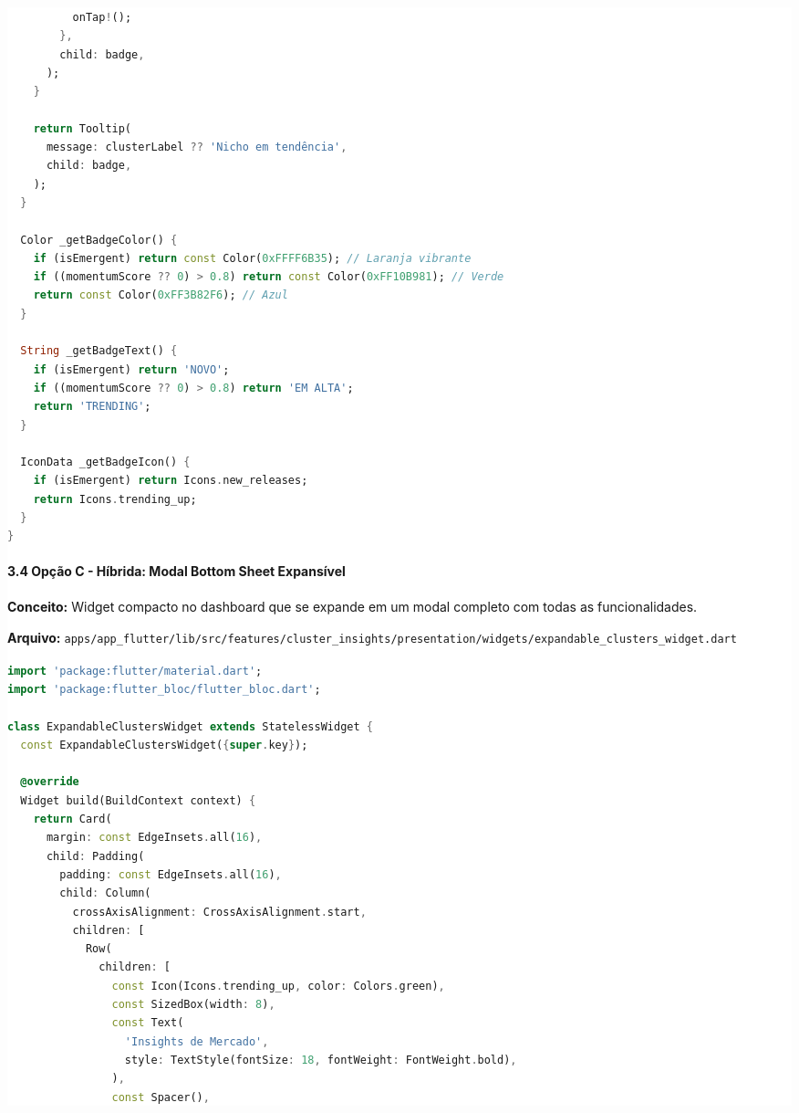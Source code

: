 ```dart
          onTap!();
        },
        child: badge,
      );
    }

    return Tooltip(
      message: clusterLabel ?? 'Nicho em tendência',
      child: badge,
    );
  }

  Color _getBadgeColor() {
    if (isEmergent) return const Color(0xFFFF6B35); // Laranja vibrante
    if ((momentumScore ?? 0) > 0.8) return const Color(0xFF10B981); // Verde
    return const Color(0xFF3B82F6); // Azul
  }

  String _getBadgeText() {
    if (isEmergent) return 'NOVO';
    if ((momentumScore ?? 0) > 0.8) return 'EM ALTA';
    return 'TRENDING';
  }

  IconData _getBadgeIcon() {
    if (isEmergent) return Icons.new_releases;
    return Icons.trending_up;
  }
}
```

#### **3.4 Opção C - Híbrida: Modal Bottom Sheet Expansível**

**Conceito:** Widget compacto no dashboard que se expande em um modal completo com todas as funcionalidades.

**Arquivo:** `apps/app_flutter/lib/src/features/cluster_insights/presentation/widgets/expandable_clusters_widget.dart`

```dart
import 'package:flutter/material.dart';
import 'package:flutter_bloc/flutter_bloc.dart';

class ExpandableClustersWidget extends StatelessWidget {
  const ExpandableClustersWidget({super.key});

  @override
  Widget build(BuildContext context) {
    return Card(
      margin: const EdgeInsets.all(16),
      child: Padding(
        padding: const EdgeInsets.all(16),
        child: Column(
          crossAxisAlignment: CrossAxisAlignment.start,
          children: [
            Row(
              children: [
                const Icon(Icons.trending_up, color: Colors.green),
                const SizedBox(width: 8),
                const Text(
                  'Insights de Mercado',
                  style: TextStyle(fontSize: 18, fontWeight: FontWeight.bold),
                ),
                const Spacer(),
```